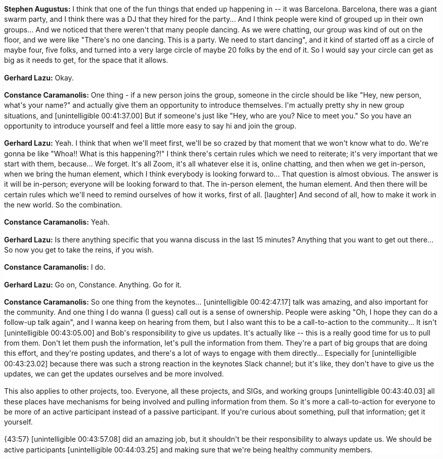 **Stephen Augustus:** I think that one of the fun things that ended up happening in -- it was Barcelona. Barcelona, there was a giant swarm party, and I think there was a DJ that they hired for the party... And I think people were kind of grouped up in their own groups... And we noticed that there weren't that many people dancing. As we were chatting, our group was kind of out on the floor, and we were like "There's no one dancing. This is a party. We need to start dancing", and it kind of started off as a circle of maybe four, five folks, and turned into a very large circle of maybe 20 folks by the end of it. So I would say your circle can get as big as it needs to get, for the space that it allows.

**Gerhard Lazu:** Okay.

**Constance Caramanolis:** One thing - if a new person joins the group, someone in the circle should be like "Hey, new person, what's your name?" and actually give them an opportunity to introduce themselves. I'm actually pretty shy in new group situations, and \[unintelligible 00:41:37.00\] But if someone's just like "Hey, who are you? Nice to meet you." So you have an opportunity to introduce yourself and feel a little more easy to say hi and join the group.

**Gerhard Lazu:** Yeah. I think that when we'll meet first, we'll be so crazed by that moment that we won't know what to do. We're gonna be like "Whoa!! What is this happening?!" I think there's certain rules which we need to reiterate; it's very important that we start with them, because... We forget. It's all Zoom, it's all whatever else it is, online chatting, and then when we get in-person, when we bring the human element, which I think everybody is looking forward to... That question is almost obvious. The answer is it will be in-person; everyone will be looking forward to that. The in-person element, the human element. And then there will be certain rules which we'll need to remind ourselves of how it works, first of all. \[laughter\] And second of all, how to make it work in the new world. So the combination.

**Constance Caramanolis:** Yeah.

**Gerhard Lazu:** Is there anything specific that you wanna discuss in the last 15 minutes? Anything that you want to get out there... So now you get to take the reins, if you wish.

**Constance Caramanolis:** I do.

**Gerhard Lazu:** Go on, Constance. Anything. Go for it.

**Constance Caramanolis:** So one thing from the keynotes... \[unintelligible 00:42:47.17\] talk was amazing, and also important for the community. And one thing I do wanna (I guess) call out is a sense of ownership. People were asking "Oh, I hope they can do a follow-up talk again", and I wanna keep on hearing from them, but I also want this to be a call-to-action to the community... It isn't \[unintelligible 00:43:05.00\] and Bob's responsibility to give us updates. It's actually like -- this is a really good time for us to pull from them. Don't let them push the information, let's pull the information from them. They're a part of big groups that are doing this effort, and they're posting updates, and there's a lot of ways to engage with them directly... Especially for \[unintelligible 00:43:23.02\] because there was such a strong reaction in the keynotes Slack channel; but it's like, they don't have to give us the updates, we can get the updates ourselves and be more involved.

This also applies to other projects, too. Everyone, all these projects, and SIGs, and working groups \[unintelligible 00:43:40.03\] all these places have mechanisms for being involved and pulling information from them. So it's more a call-to-action for everyone to be more of an active participant instead of a passive participant. If you're curious about something, pull that information; get it yourself.

\{43:57\} \[unintelligible 00:43:57.08\] did an amazing job, but it shouldn't be their responsibility to always update us. We should be active participants \[unintelligible 00:44:03.25\] and making sure that we're being healthy community members.
